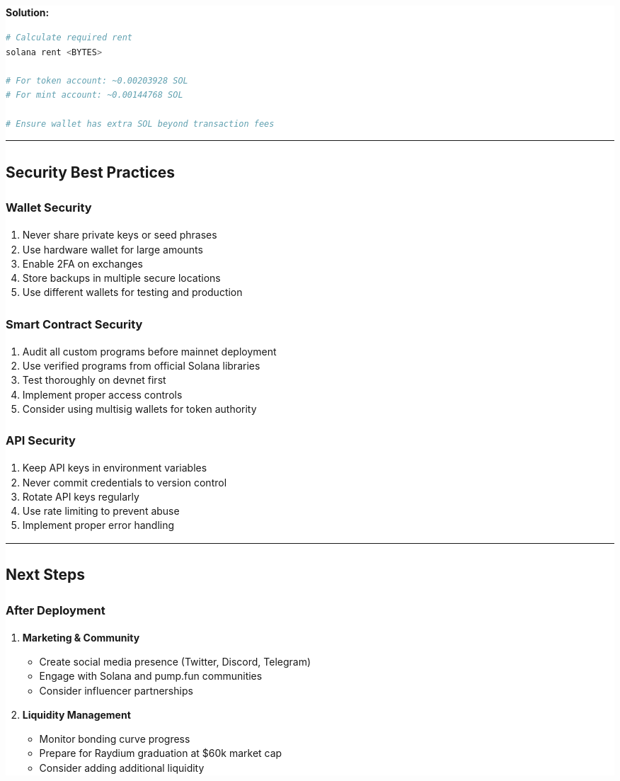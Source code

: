 **Solution:**
```bash
# Calculate required rent
solana rent <BYTES>

# For token account: ~0.00203928 SOL
# For mint account: ~0.00144768 SOL

# Ensure wallet has extra SOL beyond transaction fees
```

---

## Security Best Practices

### Wallet Security
1. Never share private keys or seed phrases
2. Use hardware wallet for large amounts
3. Enable 2FA on exchanges
4. Store backups in multiple secure locations
5. Use different wallets for testing and production

### Smart Contract Security
1. Audit all custom programs before mainnet deployment
2. Use verified programs from official Solana libraries
3. Test thoroughly on devnet first
4. Implement proper access controls
5. Consider using multisig wallets for token authority

### API Security
1. Keep API keys in environment variables
2. Never commit credentials to version control
3. Rotate API keys regularly
4. Use rate limiting to prevent abuse
5. Implement proper error handling

---

## Next Steps

### After Deployment
1. **Marketing & Community**
   - Create social media presence (Twitter, Discord, Telegram)
   - Engage with Solana and pump.fun communities
   - Consider influencer partnerships

2. **Liquidity Management**
   - Monitor bonding curve progress
   - Prepare for Raydium graduation at $60k market cap
   - Consider adding additional liquidity
